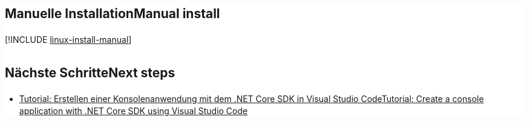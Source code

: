 ## <a name="manual-install"></a><span data-ttu-id="88eca-195">Manuelle Installation</span><span class="sxs-lookup"><span data-stu-id="88eca-195">Manual install</span></span>

[!INCLUDE [linux-install-manual](includes/linux-install-manual.md)]

## <a name="next-steps"></a><span data-ttu-id="88eca-196">Nächste Schritte</span><span class="sxs-lookup"><span data-stu-id="88eca-196">Next steps</span></span>

- [<span data-ttu-id="88eca-197">Tutorial: Erstellen einer Konsolenanwendung mit dem .NET Core SDK in Visual Studio Code</span><span class="sxs-lookup"><span data-stu-id="88eca-197">Tutorial: Create a console application with .NET Core SDK using Visual Studio Code</span></span>](../tutorials/with-visual-studio-code.md)
